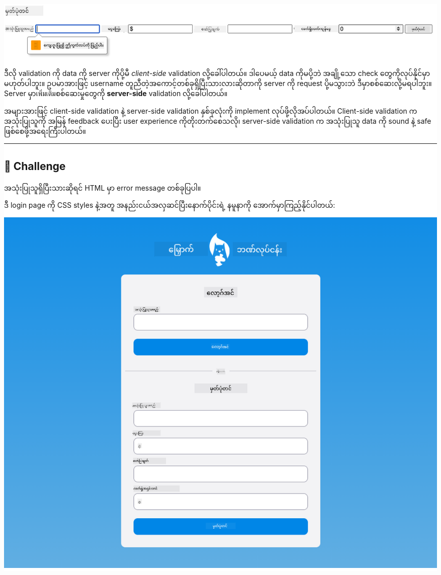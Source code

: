 ![Screenshot showing the validation error when trying to submit the form](../../../../translated_images/validation-error.8bd23e98d416c22f80076d04829a4bb718e0e550fd622862ef59008ccf0d5dce.my.png)

ဒီလို validation ကို data ကို server ကိုပို့မီ *client-side* validation လို့ခေါ်ပါတယ်။ ဒါပေမယ့် data ကိုမပို့ဘဲ အချို့သော check တွေကိုလုပ်နိုင်မှာမဟုတ်ပါဘူး။ ဥပမာအားဖြင့် username တူညီတဲ့အကောင့်တစ်ခုရှိပြီးသားလားဆိုတာကို server ကို request ပို့မသွားဘဲ ဒီမှာစစ်ဆေးလို့မရပါဘူး။ Server မှာเพิ่มเติมစစ်ဆေးမှုတွေကို **server-side** validation လို့ခေါ်ပါတယ်။

အများအားဖြင့် client-side validation နဲ့ server-side validation နှစ်ခုလုံးကို implement လုပ်ဖို့လိုအပ်ပါတယ်။ Client-side validation က အသုံးပြုသူကို အမြန် feedback ပေးပြီး user experience ကိုတိုးတက်စေသလို၊ server-side validation က အသုံးပြုသူ data ကို sound နဲ့ safe ဖြစ်စေဖို့အရေးကြီးပါတယ်။

---

## 🚀 Challenge

အသုံးပြုသူရှိပြီးသားဆိုရင် HTML မှာ error message တစ်ခုပြပါ။

ဒီ login page ကို CSS styles နဲ့အတူ အနည်းငယ်အလှဆင်ပြီးနောက်ပိုင်းရဲ့ နမူနာကို အောက်မှာကြည့်နိုင်ပါတယ်:

![Screenshot of the login page after adding CSS styles](../../../../translated_images/result.96ef01f607bf856aa9789078633e94a4f7664d912f235efce2657299becca483.my.png)
